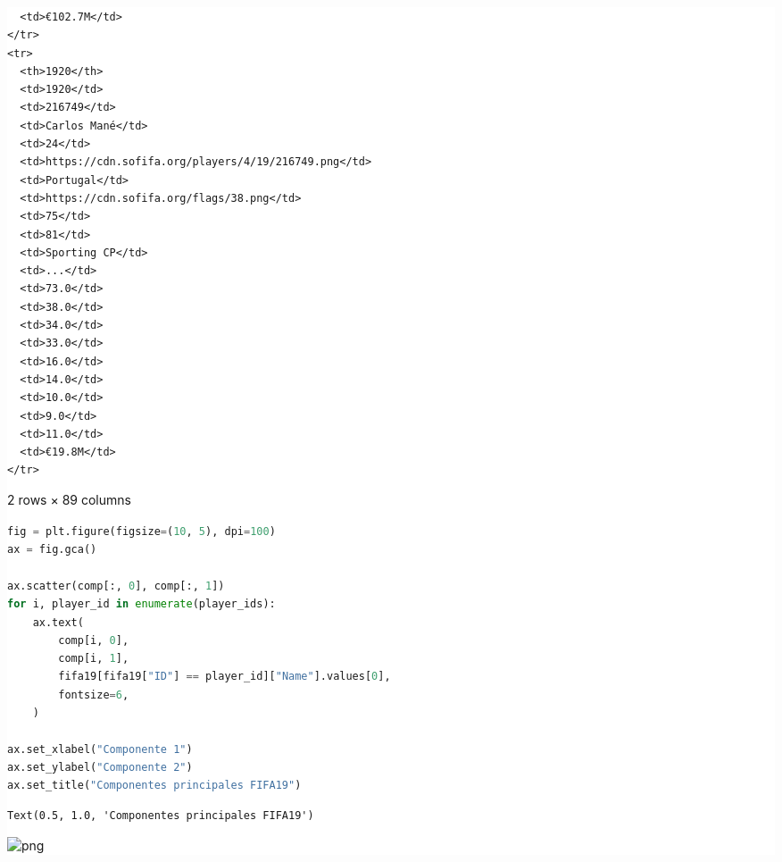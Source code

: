       <td>€102.7M</td>
    </tr>
    <tr>
      <th>1920</th>
      <td>1920</td>
      <td>216749</td>
      <td>Carlos Mané</td>
      <td>24</td>
      <td>https://cdn.sofifa.org/players/4/19/216749.png</td>
      <td>Portugal</td>
      <td>https://cdn.sofifa.org/flags/38.png</td>
      <td>75</td>
      <td>81</td>
      <td>Sporting CP</td>
      <td>...</td>
      <td>73.0</td>
      <td>38.0</td>
      <td>34.0</td>
      <td>33.0</td>
      <td>16.0</td>
      <td>14.0</td>
      <td>10.0</td>
      <td>9.0</td>
      <td>11.0</td>
      <td>€19.8M</td>
    </tr>
  </tbody>
</table>
<p>2 rows × 89 columns</p>
</div>

```python
fig = plt.figure(figsize=(10, 5), dpi=100)
ax = fig.gca()

ax.scatter(comp[:, 0], comp[:, 1])
for i, player_id in enumerate(player_ids):
    ax.text(
        comp[i, 0],
        comp[i, 1],
        fifa19[fifa19["ID"] == player_id]["Name"].values[0],
        fontsize=6,
    )

ax.set_xlabel("Componente 1")
ax.set_ylabel("Componente 2")
ax.set_title("Componentes principales FIFA19")
```

    Text(0.5, 1.0, 'Componentes principales FIFA19')

![png](output_36_1.png)
